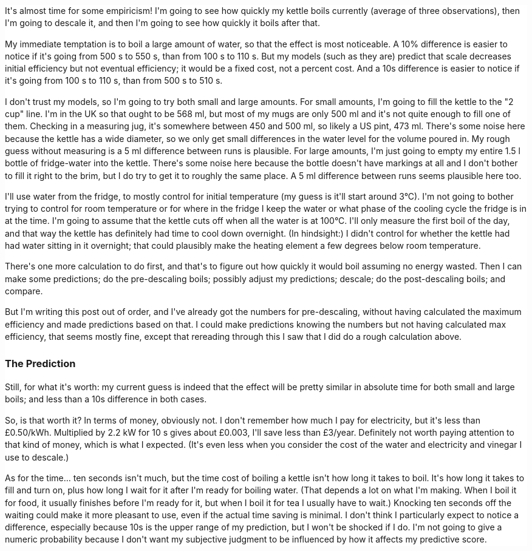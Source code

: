 It's almost time for some empiricism! I'm going to see how quickly my kettle boils currently (average of three observations), then I'm going to descale it, and then I'm going to see how quickly it boils after that.

My immediate temptation is to boil a large amount of water, so that the effect is most noticeable. A 10% difference is easier to notice if it's going from 500 s to 550 s, than from 100 s to 110 s. But my models (such as they are) predict that scale decreases initial efficiency but not eventual efficiency; it would be a fixed cost, not a percent cost. And a 10s difference is easier to notice if it's going from 100 s to 110 s, than from 500 s to 510 s.

I don't trust my models, so I'm going to try both small and large amounts. For small amounts, I'm going to fill the kettle to the "2 cup" line. I'm in the UK so that ought to be 568 ml, but most of my mugs are only 500 ml and it's not quite enough to fill one of them. Checking in a measuring jug, it's somewhere between 450 and 500 ml, so likely a US pint, 473 ml. There's some noise here because the kettle has a wide diameter, so we only get small differences in the water level for the volume poured in. My rough guess without measuring is a 5 ml difference between runs is plausible. For large amounts, I'm just going to empty my entire 1.5 l bottle of fridge-water into the kettle. There's some noise here because the bottle doesn't have markings at all and I don't bother to fill it right to the brim, but I do try to get it to roughly the same place. A 5 ml difference between runs seems plausible here too.

I'll use water from the fridge, to mostly control for initial temperature (my guess is it'll start around 3°C). I'm not going to bother trying to control for room temperature or for where in the fridge I keep the water or what phase of the cooling cycle the fridge is in at the time. I'm going to assume that the kettle cuts off when all the water is at 100°C. I'll only measure the first boil of the day, and that way the kettle has definitely had time to cool down overnight. (In hindsight:) I didn't control for whether the kettle had had water sitting in it overnight; that could plausibly make the heating element a few degrees below room temperature.

There's one more calculation to do first, and that's to figure out how quickly it would boil assuming no energy wasted. Then I can make some predictions; do the pre-descaling boils; possibly adjust my predictions; descale; do the post-descaling boils; and compare.

But I'm writing this post out of order, and I've already got the numbers for pre-descaling, without having calculated the maximum efficiency and made predictions based on that. I could make predictions knowing the numbers but not having calculated max efficiency, that seems mostly fine, except that rereading through this I saw that I did do a rough calculation above.

### The Prediction

Still, for what it's worth: my current guess is indeed that the effect will be pretty similar in absolute time for both small and large boils; and less than a 10s difference in both cases.

So, is that worth it? In terms of money, obviously not. I don't remember how much I pay for electricity, but it's less than £0.50/kWh. Multiplied by 2.2 kW for 10 s gives about £0.003, I'll save less than £3/year. Definitely not worth paying attention to that kind of money, which is what I expected. (It's even less when you consider the cost of the water and electricity and vinegar I use to descale.)

As for the time... ten seconds isn't much, but the time cost of boiling a kettle isn't how long it takes to boil. It's how long it takes to fill and turn on, plus how long I wait for it after I'm ready for boiling water. (That depends a lot on what I'm making. When I boil it for food, it usually finishes before I'm ready for it, but when I boil it for tea I usually have to wait.) Knocking ten seconds off the waiting could make it more pleasant to use, even if the actual time saving is minimal. I don't think I particularly expect to notice a difference, especially because 10s is the upper range of my prediction, but I won't be shocked if I do. I'm not going to give a numeric probability because I don't want my subjective judgment to be influenced by how it affects my predictive score.
